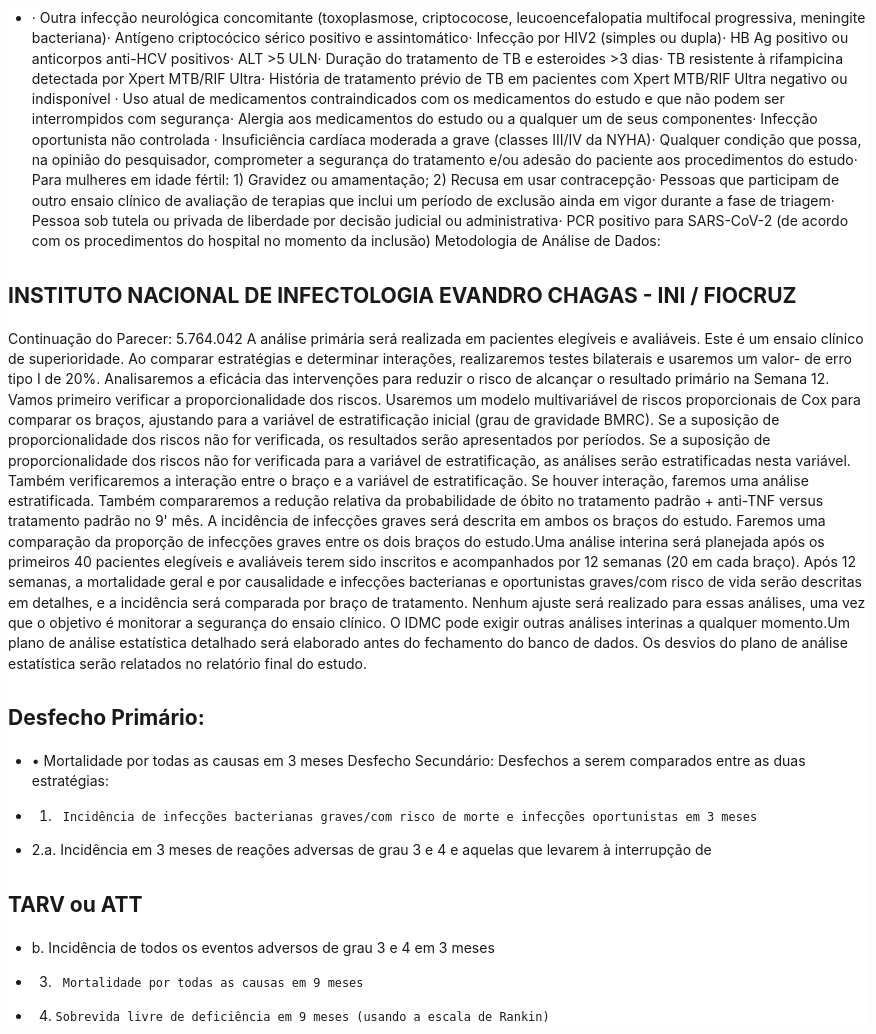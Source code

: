 - · Outra infecção neurológica concomitante (toxoplasmose, criptococose, leucoencefalopatia multifocal progressiva, meningite bacteriana)· Antígeno criptocócico sérico positivo e assintomático· Infecção por HIV2 (simples ou dupla)· HB Ag positivo ou anticorpos anti-HCV positivos· ALT &gt;5 ULN· Duração do tratamento de TB e esteroides &gt;3 dias· TB resistente à rifampicina detectada por Xpert MTB/RIF Ultra· História de tratamento prévio de TB em pacientes com Xpert MTB/RIF Ultra negativo ou indisponível · Uso atual de medicamentos contraindicados com os medicamentos do estudo e que não podem ser interrompidos com segurança· Alergia aos medicamentos do estudo ou a qualquer um de seus componentes· Infecção oportunista não controlada · Insuficiência cardíaca moderada a grave (classes III/IV da NYHA)· Qualquer condição que possa, na opinião do pesquisador, comprometer a segurança do tratamento e/ou adesão do paciente aos procedimentos do estudo· Para mulheres em idade fértil: 1) Gravidez ou amamentação; 2) Recusa em usar contracepção· Pessoas que participam de outro ensaio clínico de avaliação de terapias que inclui um período de exclusão ainda em vigor durante a fase de triagem· Pessoa sob tutela ou privada de liberdade por decisão judicial ou administrativa· PCR positivo para SARS-CoV-2 (de acordo com os procedimentos do hospital no momento da inclusão)
Metodologia de Análise de Dados:

## INSTITUTO NACIONAL DE INFECTOLOGIA EVANDRO CHAGAS - INI / FIOCRUZ

Continuação do Parecer: 5.764.042
A análise primária será realizada em pacientes elegíveis e avaliáveis. Este é um ensaio clínico de superioridade. Ao comparar estratégias e determinar interações, realizaremos testes bilaterais e usaremos um valor- de erro tipo I de 20%. Analisaremos a eficácia das intervenções para reduzir o risco de alcançar o resultado primário na Semana 12. Vamos primeiro verificar a proporcionalidade dos riscos. Usaremos um modelo multivariável de riscos proporcionais de Cox para comparar os braços, ajustando para a variável de estratificação inicial (grau de gravidade BMRC). Se a suposição de proporcionalidade dos riscos não for verificada, os resultados serão apresentados por períodos. Se a suposição de proporcionalidade dos riscos não for verificada para a variável de estratificação, as análises serão estratificadas nesta variável. Também verificaremos a interação entre o braço e a variável de estratificação. Se houver interação, faremos uma análise estratificada. Também compararemos a redução relativa da probabilidade de óbito no tratamento padrão + anti-TNF versus tratamento padrão no 9' mês. A incidência de infecções graves será descrita em ambos os braços do estudo. Faremos uma comparação da proporção de infecções graves entre os dois braços do estudo.Uma análise interina será planejada após os primeiros 40 pacientes elegíveis e avaliáveis terem sido inscritos e acompanhados por 12 semanas (20 em cada braço). Após 12 semanas, a mortalidade geral e por causalidade e infecções bacterianas e oportunistas graves/com risco de vida serão descritas em detalhes, e a incidência será comparada por braço de tratamento. Nenhum ajuste será realizado para essas análises, uma vez que o objetivo é monitorar a segurança do ensaio clínico. O IDMC pode exigir outras análises interinas a qualquer momento.Um plano de análise estatística detalhado será elaborado antes do fechamento do banco de dados. Os desvios do plano de análise estatística serão relatados no relatório final do estudo.

## Desfecho Primário:
- • Mortalidade por todas as causas em 3 meses
Desfecho Secundário:
Desfechos a serem comparados entre as duas estratégias:
- 1.      Incidência de infecções bacterianas graves/com risco de morte e infecções oportunistas em 3 meses
- 2.a.    Incidência em 3 meses de reações adversas de grau 3 e 4 e aquelas que levarem à interrupção de

## TARV ou ATT
- b. Incidência de todos os eventos adversos de grau 3 e 4 em 3 meses
- 3.      Mortalidade por todas as causas em 9 meses
- 4.     Sobrevida livre de deficiência em 9 meses (usando a escala de Rankin)

